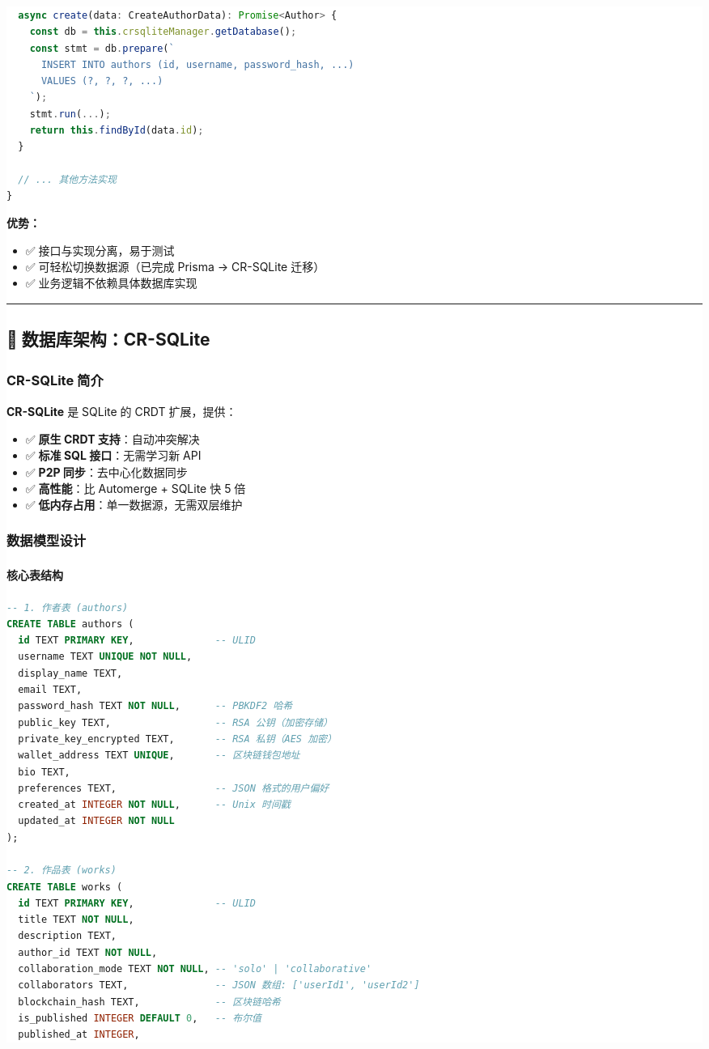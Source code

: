 ```typescript
  async create(data: CreateAuthorData): Promise<Author> {
    const db = this.crsqliteManager.getDatabase();
    const stmt = db.prepare(`
      INSERT INTO authors (id, username, password_hash, ...)
      VALUES (?, ?, ?, ...)
    `);
    stmt.run(...);
    return this.findById(data.id);
  }
  
  // ... 其他方法实现
}
```

**优势：**
- ✅ 接口与实现分离，易于测试
- ✅ 可轻松切换数据源（已完成 Prisma → CR-SQLite 迁移）
- ✅ 业务逻辑不依赖具体数据库实现

---

## 💾 数据库架构：CR-SQLite

### CR-SQLite 简介

**CR-SQLite** 是 SQLite 的 CRDT 扩展，提供：
- ✅ **原生 CRDT 支持**：自动冲突解决
- ✅ **标准 SQL 接口**：无需学习新 API
- ✅ **P2P 同步**：去中心化数据同步
- ✅ **高性能**：比 Automerge + SQLite 快 5 倍
- ✅ **低内存占用**：单一数据源，无需双层维护

### 数据模型设计

#### 核心表结构

```sql
-- 1. 作者表 (authors)
CREATE TABLE authors (
  id TEXT PRIMARY KEY,              -- ULID
  username TEXT UNIQUE NOT NULL,
  display_name TEXT,
  email TEXT,
  password_hash TEXT NOT NULL,      -- PBKDF2 哈希
  public_key TEXT,                  -- RSA 公钥（加密存储）
  private_key_encrypted TEXT,       -- RSA 私钥（AES 加密）
  wallet_address TEXT UNIQUE,       -- 区块链钱包地址
  bio TEXT,
  preferences TEXT,                 -- JSON 格式的用户偏好
  created_at INTEGER NOT NULL,      -- Unix 时间戳
  updated_at INTEGER NOT NULL
);

-- 2. 作品表 (works)
CREATE TABLE works (
  id TEXT PRIMARY KEY,              -- ULID
  title TEXT NOT NULL,
  description TEXT,
  author_id TEXT NOT NULL,
  collaboration_mode TEXT NOT NULL, -- 'solo' | 'collaborative'
  collaborators TEXT,               -- JSON 数组: ['userId1', 'userId2']
  blockchain_hash TEXT,             -- 区块链哈希
  is_published INTEGER DEFAULT 0,   -- 布尔值
  published_at INTEGER,
```
